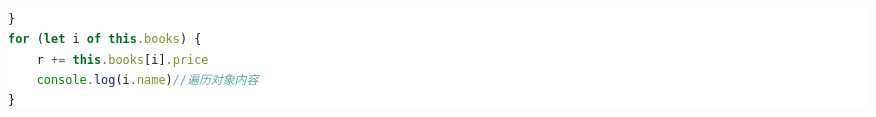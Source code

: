 ```js
}
for (let i of this.books) {
    r += this.books[i].price
    console.log(i.name)//遍历对象内容
}


```

























